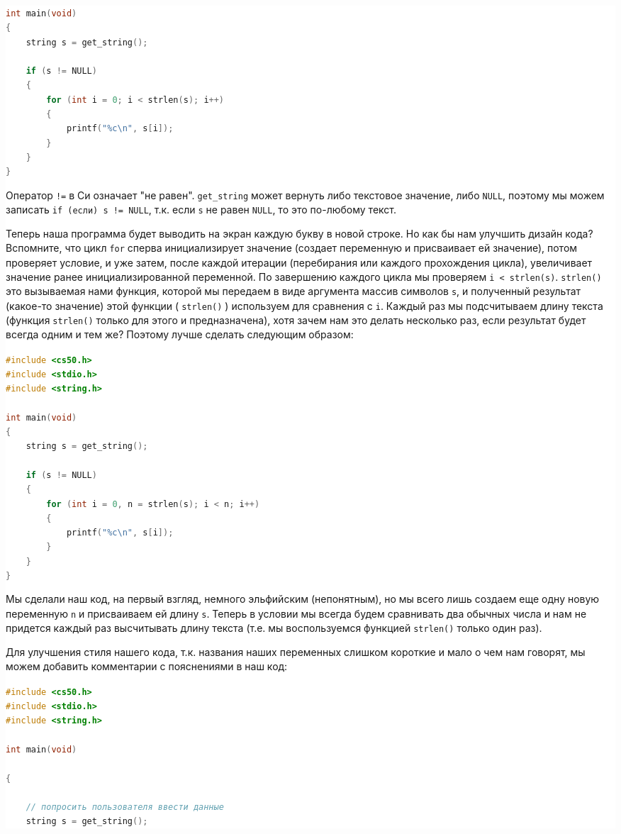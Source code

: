 ```c
int main(void)
{
    string s = get_string();

    if (s != NULL)
    {
        for (int i = 0; i < strlen(s); i++)
        {
            printf("%c\n", s[i]);
        }
    }
}
```
Оператор `!=` в Си означает "не равен". `get_string` может вернуть либо текстовое значение, либо `NULL`, поэтому мы можем записать `if (если) s != NULL`, т.к. если `s` не равен `NULL`, то это по-любому текст.

Теперь наша программа будет выводить на экран каждую букву в новой строке. Но как бы нам улучшить дизайн кода? Вспомните, что цикл `for` сперва инициализирует значение (создает переменную и присваивает ей значение), потом проверяет условие, и уже затем, после каждой итерации (перебирания или каждого прохождения цикла), увеличивает значение ранее инициализированной переменной. По завершению каждого цикла мы проверяем `i < strlen(s)`. `strlen()` это вызываемая нами функция, которой мы передаем в виде аргумента массив символов `s`, и полученный результат (какое-то значение) этой функции ( `strlen()` ) используем для сравнения с `i`. Каждый раз мы подсчитываем длину текста (функция `strlen()` только для этого и предназначена), хотя зачем нам это делать несколько раз, если результат будет всегда одним и тем же? Поэтому лучше сделать следующим образом:
```c
#include <cs50.h>
#include <stdio.h>
#include <string.h>

int main(void)
{
    string s = get_string();

    if (s != NULL)
    {
        for (int i = 0, n = strlen(s); i < n; i++)
        {
            printf("%c\n", s[i]);
        }
    }
}
```
Мы сделали наш код, на первый взгляд, немного эльфийским (непонятным), но мы всего лишь создаем еще одну новую переменную `n` и присваиваем ей длину `s`. Теперь в условии мы всегда будем сравнивать два обычных числа и нам не придется каждый раз высчитывать длину текста (т.е. мы воспользуемся функцией `strlen()` только один раз).

Для улучшения стиля нашего кода, т.к. названия наших переменных слишком короткие и мало о чем нам говорят, мы можем добавить комментарии с пояснениями в наш код:
```c
#include <cs50.h>
#include <stdio.h>
#include <string.h>

int main(void)

{

    // попросить пользователя ввести данные
    string s = get_string();

```